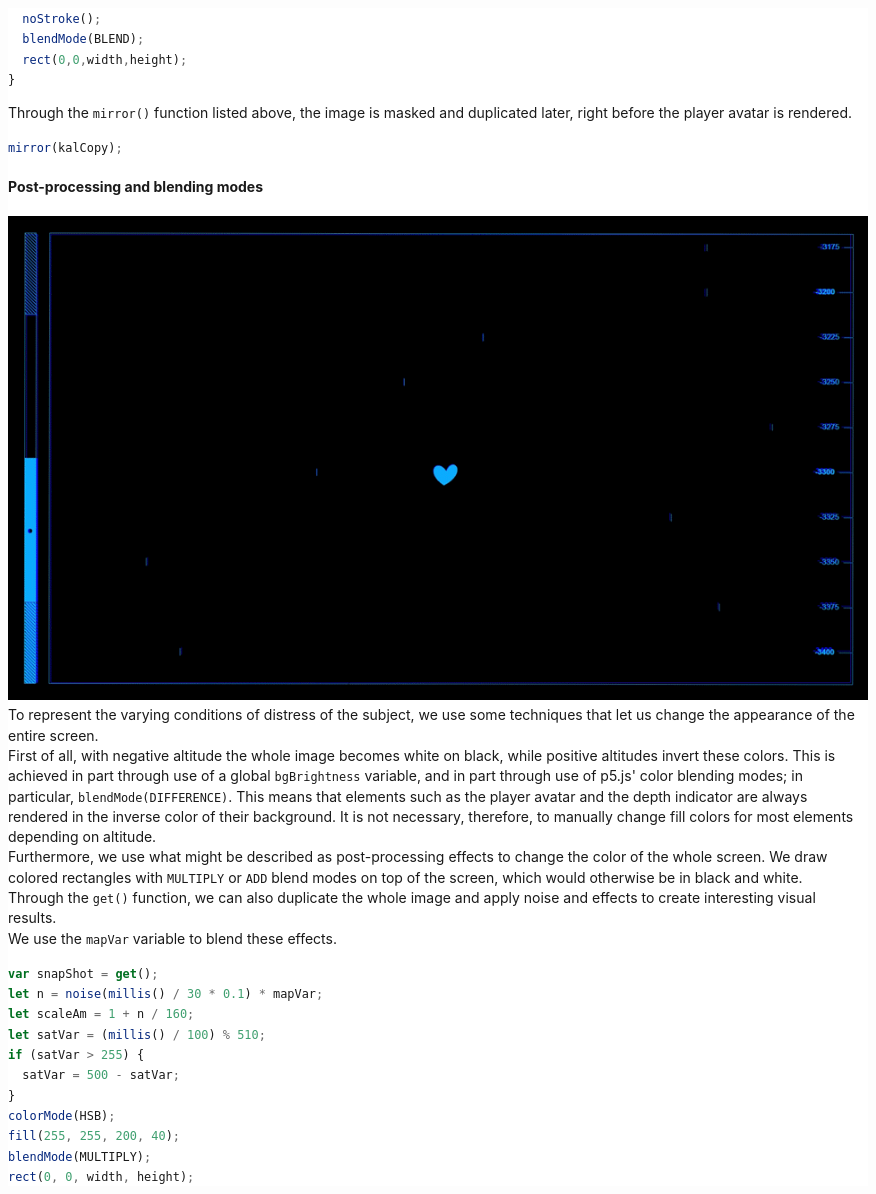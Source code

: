 ```javascript
  noStroke();
  blendMode(BLEND);
  rect(0,0,width,height);
}
```
Through the `mirror()` function listed above, the image is masked and duplicated later, right before the player avatar is rendered.
```javascript
mirror(kalCopy);
```
#### Post-processing and blending modes
![Post-Processing](readme/postpro.gif)<br>
To represent the varying conditions of distress of the subject, we use some techniques that let us change the appearance of the entire screen.<br>
First of all, with negative altitude the whole image becomes white on black, while positive altitudes invert these colors. This is achieved in part through use of a global `bgBrightness` variable, and in part through use of p5.js' color blending modes; in particular, `blendMode(DIFFERENCE)`. This means that elements such as the player avatar and the depth indicator are always rendered in the inverse color of their background. It is not necessary, therefore, to manually change fill colors for most elements depending on altitude.<br>
Furthermore, we use what might be described as post-processing effects to change the color of the whole screen. We draw colored rectangles with `MULTIPLY` or `ADD` blend modes on top of the screen, which would otherwise be in black and white. <br>
Through the `get()` function, we can also duplicate the whole image and apply noise and effects to create interesting visual results.<br>
We use the `mapVar` variable to blend these effects.
```javascript
var snapShot = get();
let n = noise(millis() / 30 * 0.1) * mapVar;
let scaleAm = 1 + n / 160;
let satVar = (millis() / 100) % 510;
if (satVar > 255) {
  satVar = 500 - satVar;
}
colorMode(HSB);
fill(255, 255, 200, 40);
blendMode(MULTIPLY);
rect(0, 0, width, height);
```